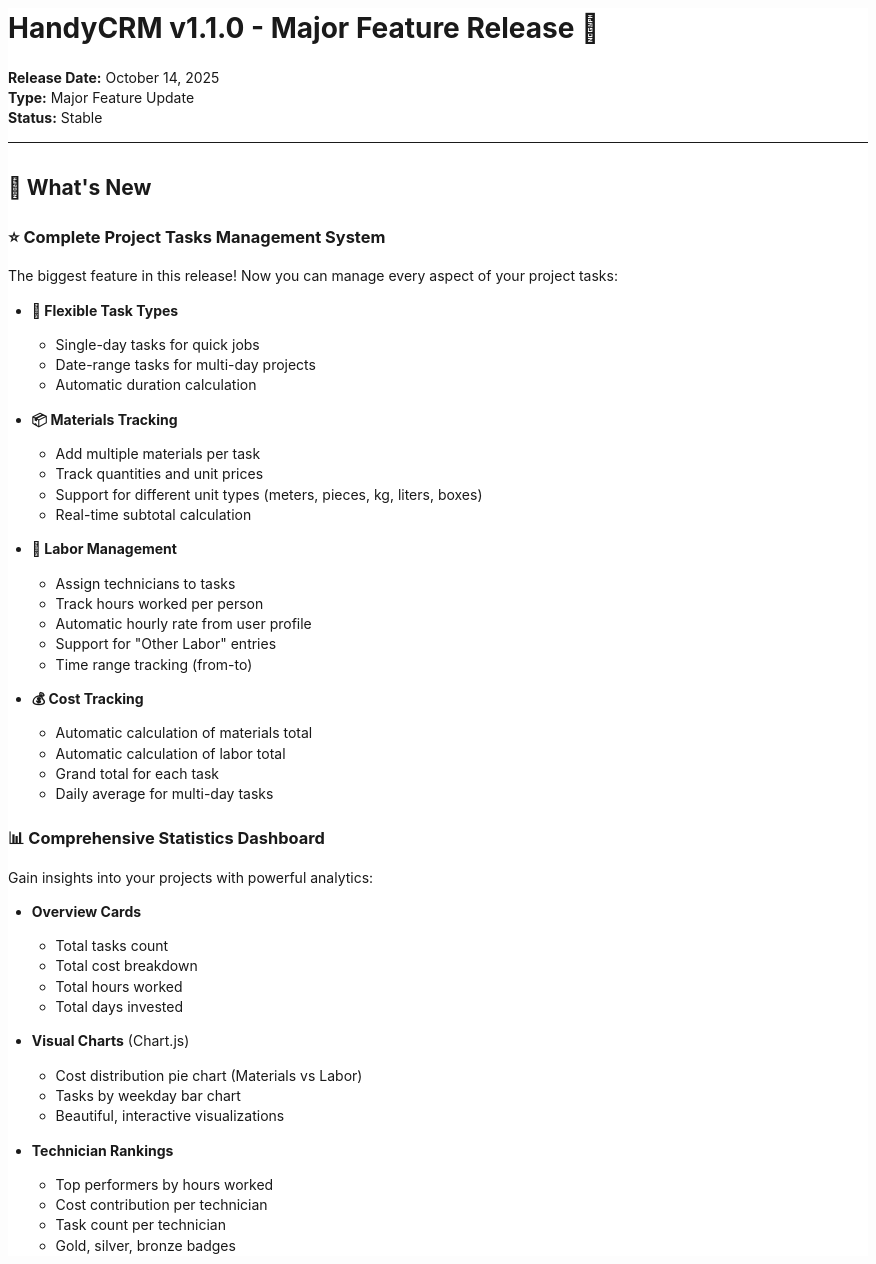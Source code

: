 # HandyCRM v1.1.0 - Major Feature Release 🎉

**Release Date:** October 14, 2025  
**Type:** Major Feature Update  
**Status:** Stable  

---

## 🚀 What's New

### ⭐ Complete Project Tasks Management System
The biggest feature in this release! Now you can manage every aspect of your project tasks:

- **📅 Flexible Task Types**
  - Single-day tasks for quick jobs
  - Date-range tasks for multi-day projects
  - Automatic duration calculation

- **📦 Materials Tracking**
  - Add multiple materials per task
  - Track quantities and unit prices
  - Support for different unit types (meters, pieces, kg, liters, boxes)
  - Real-time subtotal calculation

- **👷 Labor Management**
  - Assign technicians to tasks
  - Track hours worked per person
  - Automatic hourly rate from user profile
  - Support for "Other Labor" entries
  - Time range tracking (from-to)

- **💰 Cost Tracking**
  - Automatic calculation of materials total
  - Automatic calculation of labor total
  - Grand total for each task
  - Daily average for multi-day tasks

### 📊 Comprehensive Statistics Dashboard
Gain insights into your projects with powerful analytics:

- **Overview Cards**
  - Total tasks count
  - Total cost breakdown
  - Total hours worked
  - Total days invested

- **Visual Charts** (Chart.js)
  - Cost distribution pie chart (Materials vs Labor)
  - Tasks by weekday bar chart
  - Beautiful, interactive visualizations

- **Technician Rankings**
  - Top performers by hours worked
  - Cost contribution per technician
  - Task count per technician
  - Gold, silver, bronze badges

